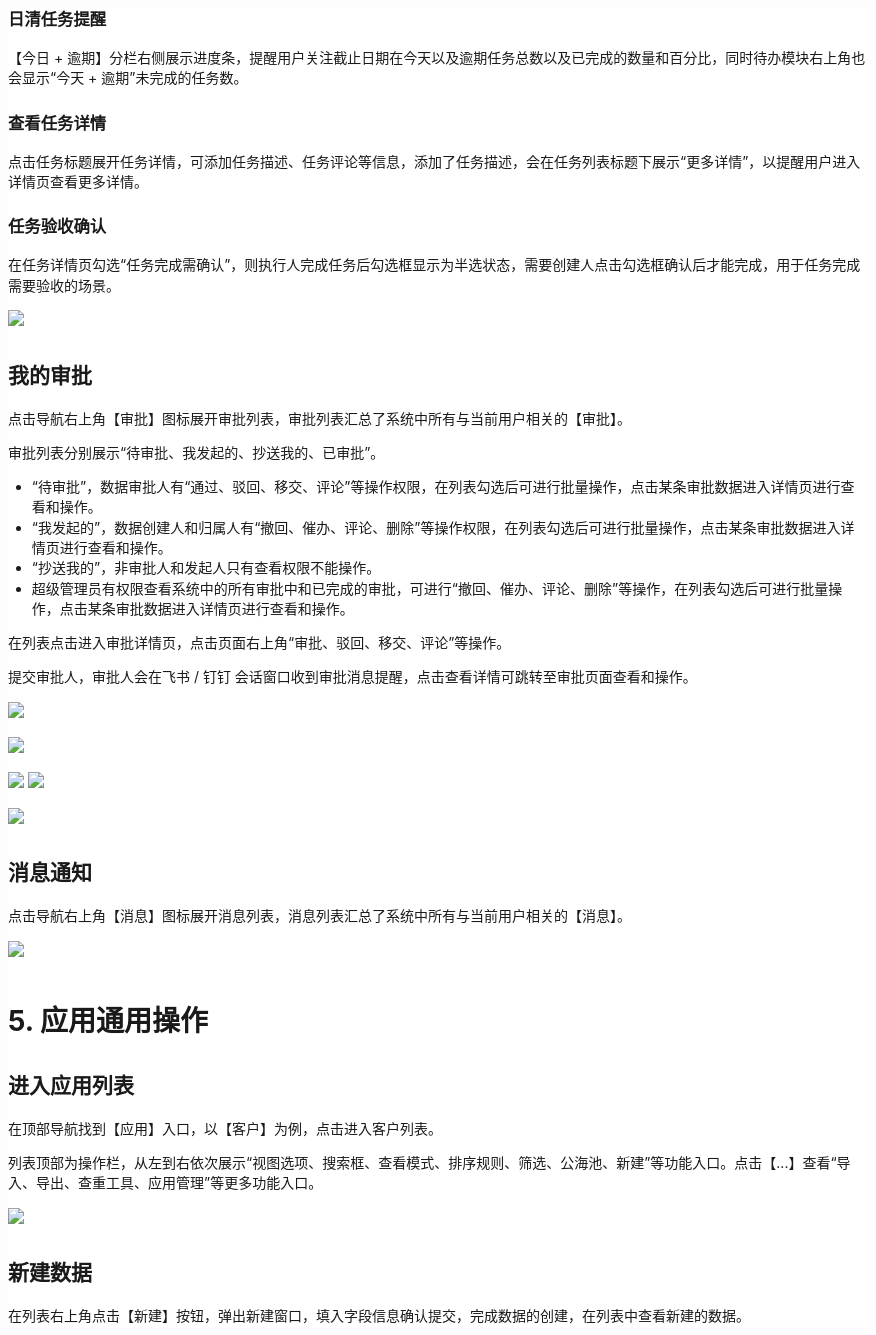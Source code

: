 ### 日清任务提醒
【今日 + 逾期】分栏右侧展示进度条，提醒用户关注截止日期在今天以及逾期任务总数以及已完成的数量和百分比，同时待办模块右上角也会显示“今天 + 逾期”未完成的任务数。

### 查看任务详情
点击任务标题展开任务详情，可添加任务描述、任务评论等信息，添加了任务描述，会在任务列表标题下展示“更多详情”，以提醒用户进入详情页查看更多详情。

### 任务验收确认
在任务详情页勾选“任务完成需确认”，则执行人完成任务后勾选框显示为半选状态，需要创建人点击勾选框确认后才能完成，用于任务完成需要验收的场景。

![](//swstatic.saleswork.cn/docs/usermanual/user-guide-018.png)

## 我的审批
点击导航右上角【审批】图标展开审批列表，审批列表汇总了系统中所有与当前用户相关的【审批】。

审批列表分别展示“待审批、我发起的、抄送我的、已审批”。
- “待审批”，数据审批人有“通过、驳回、移交、评论”等操作权限，在列表勾选后可进行批量操作，点击某条审批数据进入详情页进行查看和操作。
- “我发起的”，数据创建人和归属人有“撤回、催办、评论、删除”等操作权限，在列表勾选后可进行批量操作，点击某条审批数据进入详情页进行查看和操作。
- “抄送我的”，非审批人和发起人只有查看权限不能操作。
- 超级管理员有权限查看系统中的所有审批中和已完成的审批，可进行“撤回、催办、评论、删除”等操作，在列表勾选后可进行批量操作，点击某条审批数据进入详情页进行查看和操作。

在列表点击进入审批详情页，点击页面右上角“审批、驳回、移交、评论”等操作。

提交审批人，审批人会在飞书 / 钉钉 会话窗口收到审批消息提醒，点击查看详情可跳转至审批页面查看和操作。

![](//swstatic.saleswork.cn/docs/usermanual/user-guide-019.png)

![](//swstatic.saleswork.cn/docs/usermanual/user-guide-020.png)

![](//swstatic.saleswork.cn/docs/usermanual/user-guide-021.png)
![](//swstatic.saleswork.cn/docs/usermanual/user-guide-022.png)

![](//swstatic.saleswork.cn/docs/usermanual/user-guide-023.png)

## 消息通知
点击导航右上角【消息】图标展开消息列表，消息列表汇总了系统中所有与当前用户相关的【消息】。

![](//swstatic.saleswork.cn/docs/usermanual/user-guide-024.png)

# 5. 应用通用操作
## 进入应用列表
在顶部导航找到【应用】入口，以【客户】为例，点击进入客户列表。

列表顶部为操作栏，从左到右依次展示“视图选项、搜索框、查看模式、排序规则、筛选、公海池、新建”等功能入口。点击【...】查看“导入、导出、查重工具、应用管理”等更多功能入口。

![](//swstatic.saleswork.cn/docs/usermanual/user-guide-025.png)

## 新建数据
在列表右上角点击【新建】按钮，弹出新建窗口，填入字段信息确认提交，完成数据的创建，在列表中查看新建的数据。
